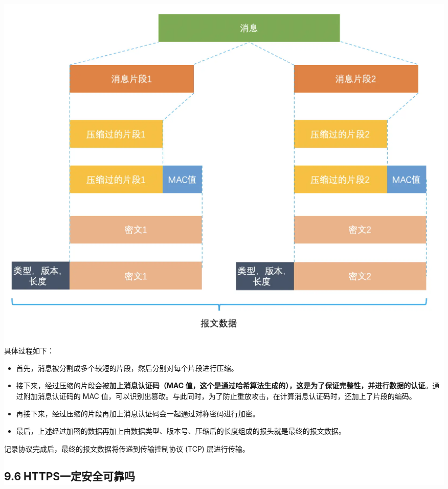 ![image-20250918215047810](./assets/image-20250918215047810.png)

具体过程如下：

- 首先，消息被分割成多个较短的片段，然后分别对每个片段进行压缩。

- 接下来，经过压缩的片段会被**加上消息认证码（MAC 值，这个是通过哈希算法生成的），这是为了保证完整性，并进行数据的认证**。通过附加消息认证码的 MAC 值，可以识别出篡改。与此同时，为了防止重放攻击，在计算消息认证码时，还加上了片段的编码。

- 再接下来，经过压缩的片段再加上消息认证码会一起通过对称密码进行加密。

- 最后，上述经过加密的数据再加上由数据类型、版本号、压缩后的长度组成的报头就是最终的报文数据。

记录协议完成后，最终的报文数据将传递到传输控制协议 (TCP) 层进行传输。







## 9.6 HTTPS一定安全可靠吗
